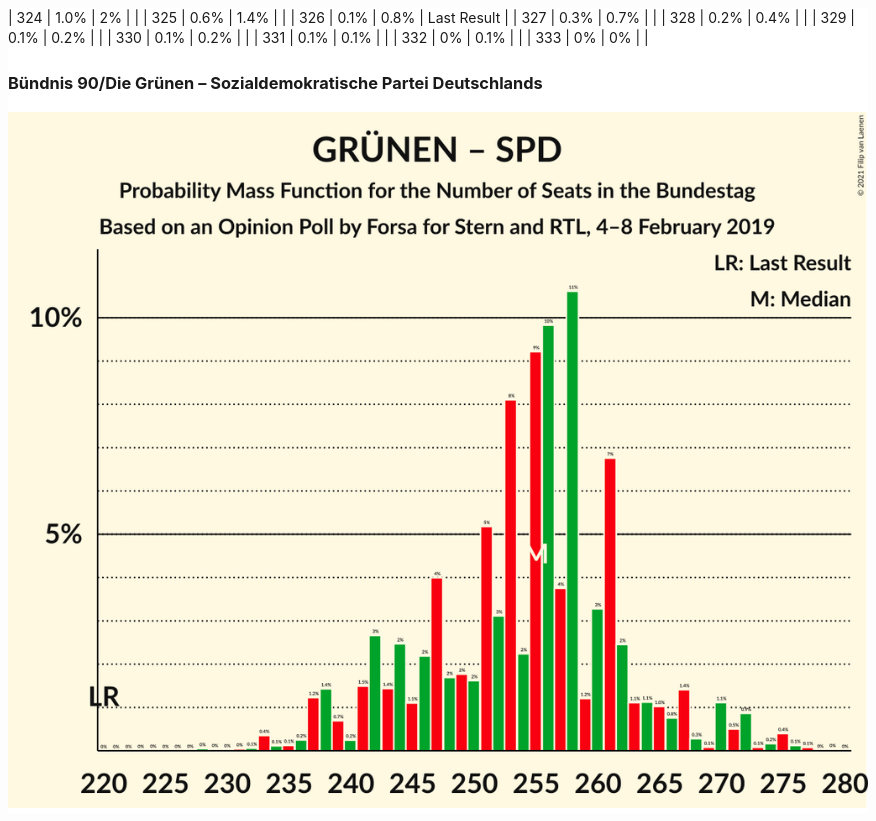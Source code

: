 | 324 | 1.0% | 2% |  |
| 325 | 0.6% | 1.4% |  |
| 326 | 0.1% | 0.8% | Last Result |
| 327 | 0.3% | 0.7% |  |
| 328 | 0.2% | 0.4% |  |
| 329 | 0.1% | 0.2% |  |
| 330 | 0.1% | 0.2% |  |
| 331 | 0.1% | 0.1% |  |
| 332 | 0% | 0.1% |  |
| 333 | 0% | 0% |  |

### Bündnis 90/Die Grünen – Sozialdemokratische Partei Deutschlands

![Graph with seats probability mass function not yet produced](2019-02-08-Forsa-coalitions-seats-pmf-grünen–spd.png "Seats Probability Mass Function")
